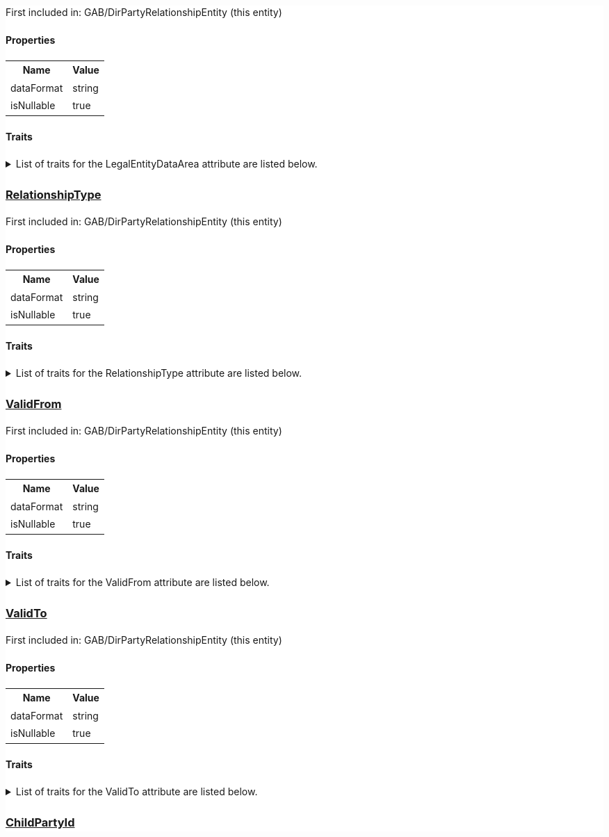 First included in: GAB/DirPartyRelationshipEntity (this entity)  

#### Properties

<table><tr><th>Name</th><th>Value</th></tr><tr><td>dataFormat</td><td>string</td></tr><tr><td>isNullable</td><td>true</td></tr></table>

#### Traits

<details><summary>List of traits for the LegalEntityDataArea attribute are listed below.</summary></details>

### <a href=#RelationshipType name="RelationshipType">RelationshipType</a>

First included in: GAB/DirPartyRelationshipEntity (this entity)  

#### Properties

<table><tr><th>Name</th><th>Value</th></tr><tr><td>dataFormat</td><td>string</td></tr><tr><td>isNullable</td><td>true</td></tr></table>

#### Traits

<details><summary>List of traits for the RelationshipType attribute are listed below.</summary></details>

### <a href=#ValidFrom name="ValidFrom">ValidFrom</a>

First included in: GAB/DirPartyRelationshipEntity (this entity)  

#### Properties

<table><tr><th>Name</th><th>Value</th></tr><tr><td>dataFormat</td><td>string</td></tr><tr><td>isNullable</td><td>true</td></tr></table>

#### Traits

<details><summary>List of traits for the ValidFrom attribute are listed below.</summary></details>

### <a href=#ValidTo name="ValidTo">ValidTo</a>

First included in: GAB/DirPartyRelationshipEntity (this entity)  

#### Properties

<table><tr><th>Name</th><th>Value</th></tr><tr><td>dataFormat</td><td>string</td></tr><tr><td>isNullable</td><td>true</td></tr></table>

#### Traits

<details><summary>List of traits for the ValidTo attribute are listed below.</summary></details>

### <a href=#ChildPartyId name="ChildPartyId">ChildPartyId</a>
